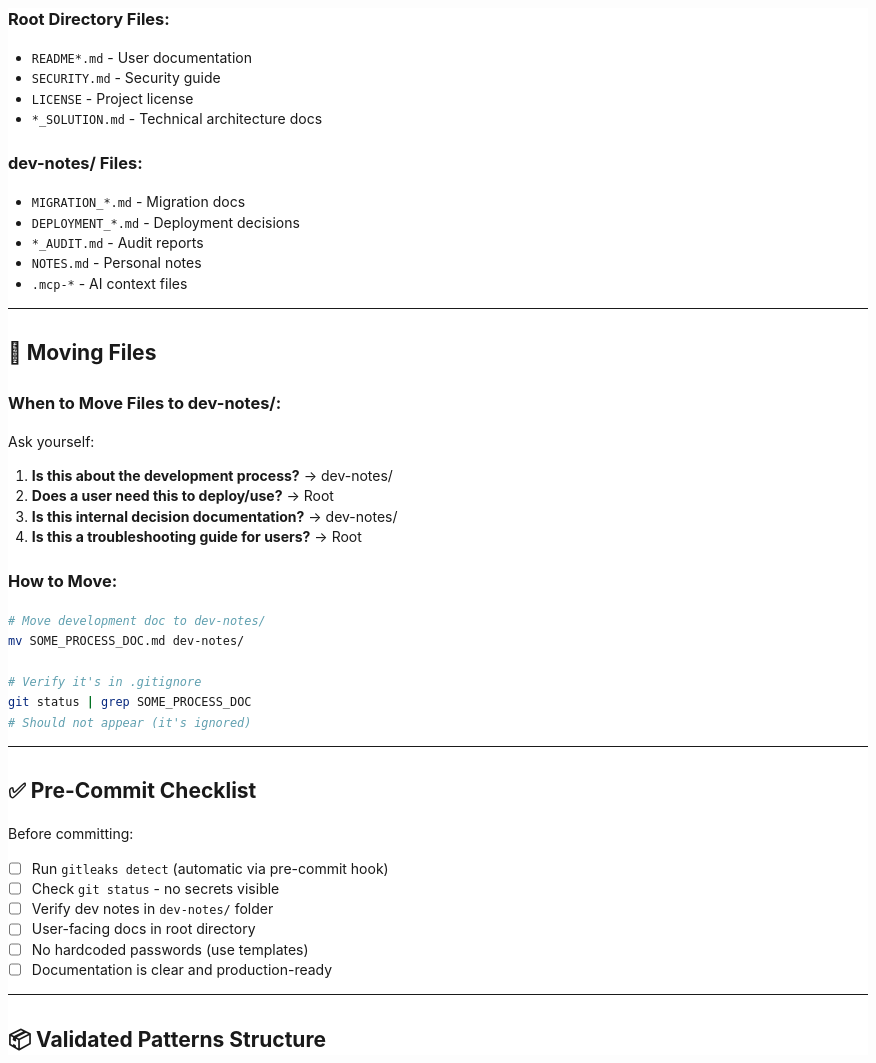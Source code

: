 ### Root Directory Files:
- `README*.md` - User documentation
- `SECURITY.md` - Security guide
- `LICENSE` - Project license
- `*_SOLUTION.md` - Technical architecture docs

### dev-notes/ Files:
- `MIGRATION_*.md` - Migration docs
- `DEPLOYMENT_*.md` - Deployment decisions
- `*_AUDIT.md` - Audit reports
- `NOTES.md` - Personal notes
- `.mcp-*` - AI context files

---

## 🔄 Moving Files

### When to Move Files to dev-notes/:

Ask yourself:
1. **Is this about the development process?** → dev-notes/
2. **Does a user need this to deploy/use?** → Root
3. **Is this internal decision documentation?** → dev-notes/
4. **Is this a troubleshooting guide for users?** → Root

### How to Move:
```bash
# Move development doc to dev-notes/
mv SOME_PROCESS_DOC.md dev-notes/

# Verify it's in .gitignore
git status | grep SOME_PROCESS_DOC
# Should not appear (it's ignored)
```

---

## ✅ Pre-Commit Checklist

Before committing:

- [ ] Run `gitleaks detect` (automatic via pre-commit hook)
- [ ] Check `git status` - no secrets visible
- [ ] Verify dev notes in `dev-notes/` folder
- [ ] User-facing docs in root directory
- [ ] No hardcoded passwords (use templates)
- [ ] Documentation is clear and production-ready

---

## 📦 Validated Patterns Structure
